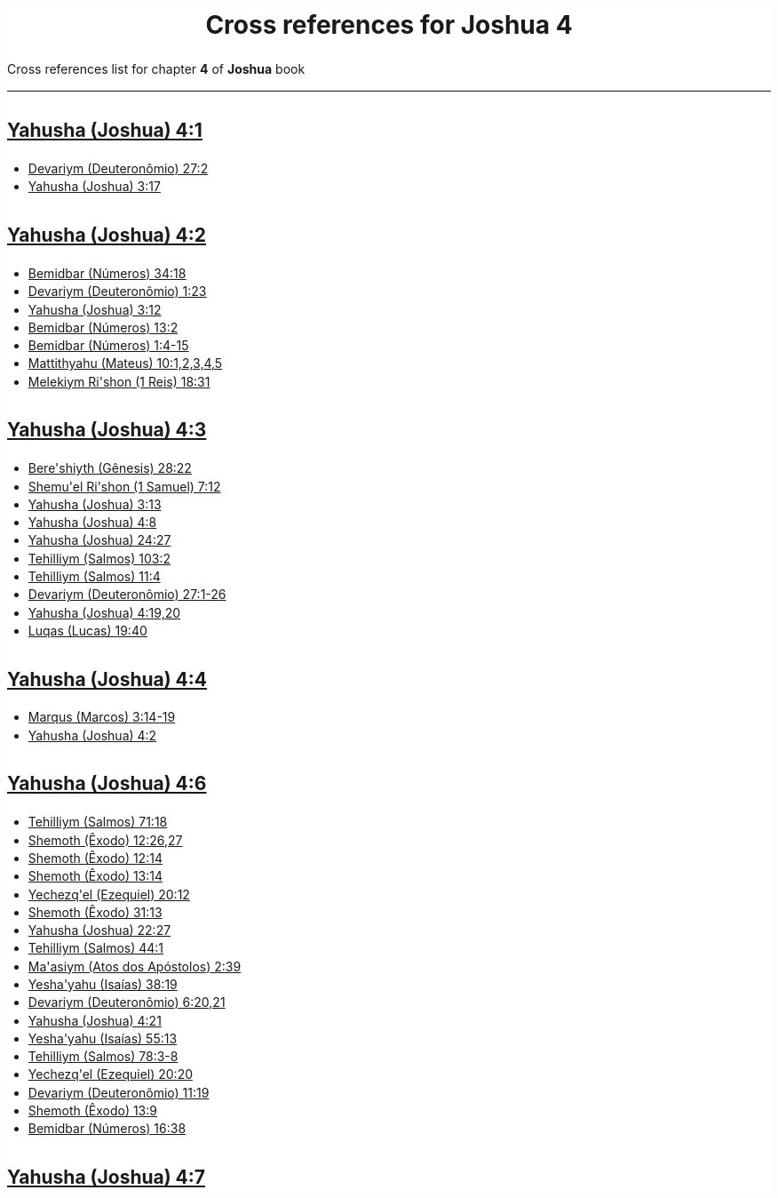 <div align="center">

# Cross references for **Joshua 4**
</div>

Cross references list for chapter **4** of **Joshua** book

---

<h2 id="1"><a href="https://bible.ozzuu.com/pt_yah/Jos/4#1" target="_blank">Yahusha (Joshua) 4:1</a></h2>

- [Devariym (Deuteronômio) 27:2](https://bible.ozzuu.com/pt_yah/Deu/27#2)
- [Yahusha (Joshua) 3:17](https://bible.ozzuu.com/pt_yah/Jos/3#17)
<h2 id="2"><a href="https://bible.ozzuu.com/pt_yah/Jos/4#2" target="_blank">Yahusha (Joshua) 4:2</a></h2>

- [Bemidbar (Números) 34:18](https://bible.ozzuu.com/pt_yah/Num/34#18)
- [Devariym (Deuteronômio) 1:23](https://bible.ozzuu.com/pt_yah/Deu/1#23)
- [Yahusha (Joshua) 3:12](https://bible.ozzuu.com/pt_yah/Jos/3#12)
- [Bemidbar (Números) 13:2](https://bible.ozzuu.com/pt_yah/Num/13#2)
- [Bemidbar (Números) 1:4-15](https://bible.ozzuu.com/pt_yah/Num/1#4)
- [Mattithyahu (Mateus) 10:1,2,3,4,5](https://bible.ozzuu.com/pt_yah/Mat/10#1)
- [Melekiym Ri'shon (1 Reis) 18:31](https://bible.ozzuu.com/pt_yah/1Ki/18#31)
<h2 id="3"><a href="https://bible.ozzuu.com/pt_yah/Jos/4#3" target="_blank">Yahusha (Joshua) 4:3</a></h2>

- [Bere'shiyth (Gênesis) 28:22](https://bible.ozzuu.com/pt_yah/Gen/28#22)
- [Shemu'el Ri'shon (1 Samuel) 7:12](https://bible.ozzuu.com/pt_yah/1Sm/7#12)
- [Yahusha (Joshua) 3:13](https://bible.ozzuu.com/pt_yah/Jos/3#13)
- [Yahusha (Joshua) 4:8](https://bible.ozzuu.com/pt_yah/Jos/4#8)
- [Yahusha (Joshua) 24:27](https://bible.ozzuu.com/pt_yah/Jos/24#27)
- [Tehilliym (Salmos) 103:2](https://bible.ozzuu.com/pt_yah/Psa/103#2)
- [Tehilliym (Salmos) 11:4](https://bible.ozzuu.com/pt_yah/Psa/11#4)
- [Devariym (Deuteronômio) 27:1-26](https://bible.ozzuu.com/pt_yah/Deu/27#1)
- [Yahusha (Joshua) 4:19,20](https://bible.ozzuu.com/pt_yah/Jos/4#19)
- [Luqas (Lucas) 19:40](https://bible.ozzuu.com/pt_yah/Luk/19#40)
<h2 id="4"><a href="https://bible.ozzuu.com/pt_yah/Jos/4#4" target="_blank">Yahusha (Joshua) 4:4</a></h2>

- [Marqus (Marcos) 3:14-19](https://bible.ozzuu.com/pt_yah/Mar/3#14)
- [Yahusha (Joshua) 4:2](https://bible.ozzuu.com/pt_yah/Jos/4#2)
<h2 id="6"><a href="https://bible.ozzuu.com/pt_yah/Jos/4#6" target="_blank">Yahusha (Joshua) 4:6</a></h2>

- [Tehilliym (Salmos) 71:18](https://bible.ozzuu.com/pt_yah/Psa/71#18)
- [Shemoth (Êxodo) 12:26,27](https://bible.ozzuu.com/pt_yah/Exo/12#26)
- [Shemoth (Êxodo) 12:14](https://bible.ozzuu.com/pt_yah/Exo/12#14)
- [Shemoth (Êxodo) 13:14](https://bible.ozzuu.com/pt_yah/Exo/13#14)
- [Yechezq'el (Ezequiel) 20:12](https://bible.ozzuu.com/pt_yah/Eze/20#12)
- [Shemoth (Êxodo) 31:13](https://bible.ozzuu.com/pt_yah/Exo/31#13)
- [Yahusha (Joshua) 22:27](https://bible.ozzuu.com/pt_yah/Jos/22#27)
- [Tehilliym (Salmos) 44:1](https://bible.ozzuu.com/pt_yah/Psa/44#1)
- [Ma'asiym (Atos dos Apóstolos) 2:39](https://bible.ozzuu.com/pt_yah/Act/2#39)
- [Yesha'yahu (Isaías) 38:19](https://bible.ozzuu.com/pt_yah/Isa/38#19)
- [Devariym (Deuteronômio) 6:20,21](https://bible.ozzuu.com/pt_yah/Deu/6#20)
- [Yahusha (Joshua) 4:21](https://bible.ozzuu.com/pt_yah/Jos/4#21)
- [Yesha'yahu (Isaías) 55:13](https://bible.ozzuu.com/pt_yah/Isa/55#13)
- [Tehilliym (Salmos) 78:3-8](https://bible.ozzuu.com/pt_yah/Psa/78#3)
- [Yechezq'el (Ezequiel) 20:20](https://bible.ozzuu.com/pt_yah/Eze/20#20)
- [Devariym (Deuteronômio) 11:19](https://bible.ozzuu.com/pt_yah/Deu/11#19)
- [Shemoth (Êxodo) 13:9](https://bible.ozzuu.com/pt_yah/Exo/13#9)
- [Bemidbar (Números) 16:38](https://bible.ozzuu.com/pt_yah/Num/16#38)
<h2 id="7"><a href="https://bible.ozzuu.com/pt_yah/Jos/4#7" target="_blank">Yahusha (Joshua) 4:7</a></h2>
